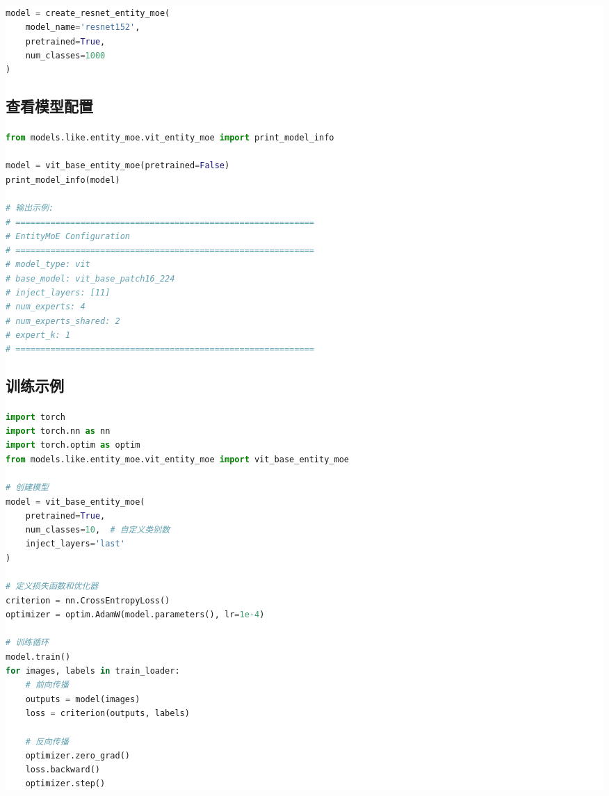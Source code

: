```python
model = create_resnet_entity_moe(
    model_name='resnet152',
    pretrained=True,
    num_classes=1000
)
```

## 查看模型配置

```python
from models.like.entity_moe.vit_entity_moe import print_model_info

model = vit_base_entity_moe(pretrained=False)
print_model_info(model)

# 输出示例:
# ============================================================
# EntityMoE Configuration
# ============================================================
# model_type: vit
# base_model: vit_base_patch16_224
# inject_layers: [11]
# num_experts: 4
# num_experts_shared: 2
# expert_k: 1
# ============================================================
```

## 训练示例

```python
import torch
import torch.nn as nn
import torch.optim as optim
from models.like.entity_moe.vit_entity_moe import vit_base_entity_moe

# 创建模型
model = vit_base_entity_moe(
    pretrained=True,
    num_classes=10,  # 自定义类别数
    inject_layers='last'
)

# 定义损失函数和优化器
criterion = nn.CrossEntropyLoss()
optimizer = optim.AdamW(model.parameters(), lr=1e-4)

# 训练循环
model.train()
for images, labels in train_loader:
    # 前向传播
    outputs = model(images)
    loss = criterion(outputs, labels)
    
    # 反向传播
    optimizer.zero_grad()
    loss.backward()
    optimizer.step()
```
